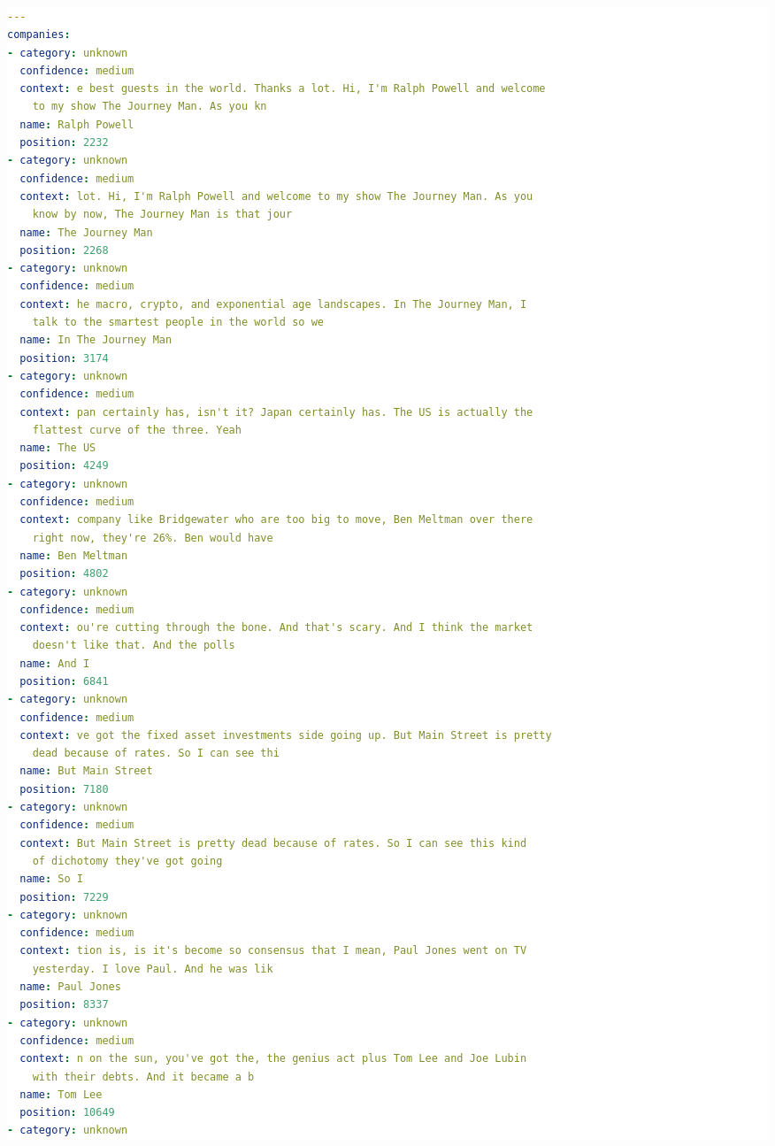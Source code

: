 ```yaml
---
companies:
- category: unknown
  confidence: medium
  context: e best guests in the world. Thanks a lot. Hi, I'm Ralph Powell and welcome
    to my show The Journey Man. As you kn
  name: Ralph Powell
  position: 2232
- category: unknown
  confidence: medium
  context: lot. Hi, I'm Ralph Powell and welcome to my show The Journey Man. As you
    know by now, The Journey Man is that jour
  name: The Journey Man
  position: 2268
- category: unknown
  confidence: medium
  context: he macro, crypto, and exponential age landscapes. In The Journey Man, I
    talk to the smartest people in the world so we
  name: In The Journey Man
  position: 3174
- category: unknown
  confidence: medium
  context: pan certainly has, isn't it? Japan certainly has. The US is actually the
    flattest curve of the three. Yeah
  name: The US
  position: 4249
- category: unknown
  confidence: medium
  context: company like Bridgewater who are too big to move, Ben Meltman over there
    right now, they're 26%. Ben would have
  name: Ben Meltman
  position: 4802
- category: unknown
  confidence: medium
  context: ou're cutting through the bone. And that's scary. And I think the market
    doesn't like that. And the polls
  name: And I
  position: 6841
- category: unknown
  confidence: medium
  context: ve got the fixed asset investments side going up. But Main Street is pretty
    dead because of rates. So I can see thi
  name: But Main Street
  position: 7180
- category: unknown
  confidence: medium
  context: But Main Street is pretty dead because of rates. So I can see this kind
    of dichotomy they've got going
  name: So I
  position: 7229
- category: unknown
  confidence: medium
  context: tion is, is it's become so consensus that I mean, Paul Jones went on TV
    yesterday. I love Paul. And he was lik
  name: Paul Jones
  position: 8337
- category: unknown
  confidence: medium
  context: n on the sun, you've got the, the genius act plus Tom Lee and Joe Lubin
    with their debts. And it became a b
  name: Tom Lee
  position: 10649
- category: unknown
```